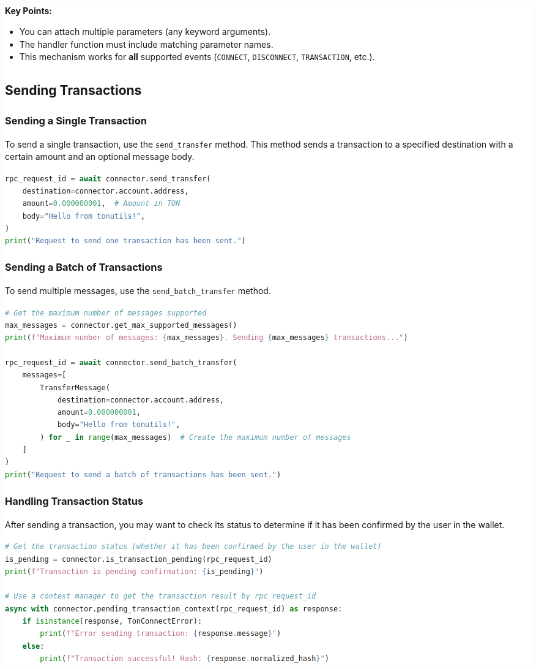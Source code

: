 **Key Points:**

* You can attach multiple parameters (any keyword arguments).
* The handler function must include matching parameter names.
* This mechanism works for **all** supported events (`CONNECT`, `DISCONNECT`, `TRANSACTION`, etc.).

## Sending Transactions

### Sending a Single Transaction

To send a single transaction, use the `send_transfer` method. This method sends a transaction to a specified destination
with a certain amount and an optional message body.

```python
rpc_request_id = await connector.send_transfer(
    destination=connector.account.address,
    amount=0.000000001,  # Amount in TON
    body="Hello from tonutils!",
)
print("Request to send one transaction has been sent.")
```

### Sending a Batch of Transactions

To send multiple messages, use the `send_batch_transfer` method.

```python
# Get the maximum number of messages supported
max_messages = connector.get_max_supported_messages()
print(f"Maximum number of messages: {max_messages}. Sending {max_messages} transactions...")

rpc_request_id = await connector.send_batch_transfer(
    messages=[
        TransferMessage(
            destination=connector.account.address,
            amount=0.000000001,
            body="Hello from tonutils!",
        ) for _ in range(max_messages)  # Create the maximum number of messages
    ]
)
print("Request to send a batch of transactions has been sent.")
```

### Handling Transaction Status

After sending a transaction, you may want to check its status to determine if it has been confirmed by the user in the
wallet.

```python
# Get the transaction status (whether it has been confirmed by the user in the wallet)
is_pending = connector.is_transaction_pending(rpc_request_id)
print(f"Transaction is pending confirmation: {is_pending}")

# Use a context manager to get the transaction result by rpc_request_id
async with connector.pending_transaction_context(rpc_request_id) as response:
    if isinstance(response, TonConnectError):
        print(f"Error sending transaction: {response.message}")
    else:
        print(f"Transaction successful! Hash: {response.normalized_hash}")
```
